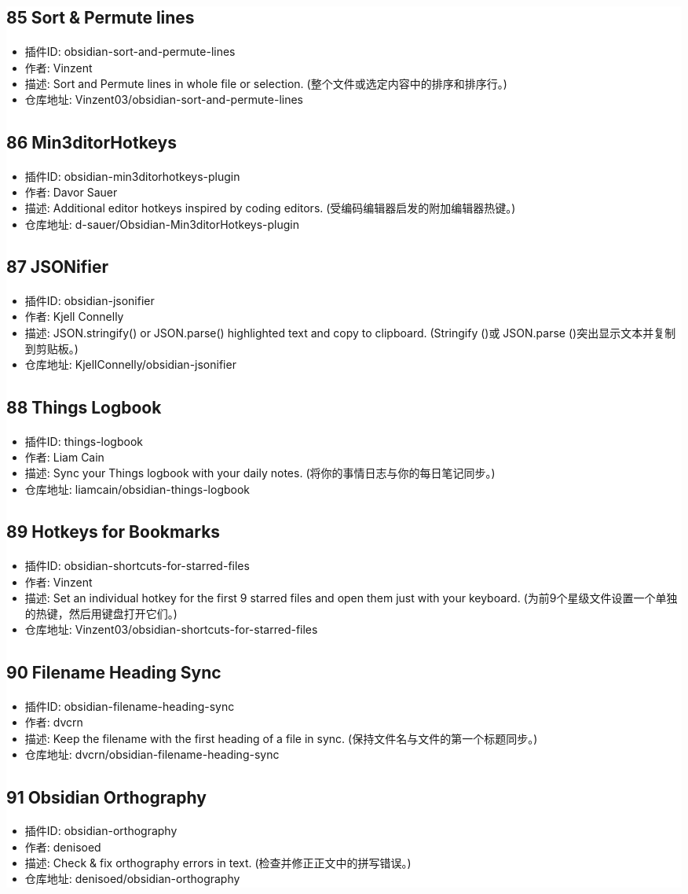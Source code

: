 ## 85 Sort & Permute lines

- 插件ID: obsidian-sort-and-permute-lines
- 作者: Vinzent
- 描述: Sort and Permute lines in whole file or selection. (整个文件或选定内容中的排序和排序行。)
- 仓库地址: Vinzent03/obsidian-sort-and-permute-lines

## 86 Min3ditorHotkeys

- 插件ID: obsidian-min3ditorhotkeys-plugin
- 作者: Davor Sauer
- 描述: Additional editor hotkeys inspired by coding editors. (受编码编辑器启发的附加编辑器热键。)
- 仓库地址: d-sauer/Obsidian-Min3ditorHotkeys-plugin

## 87 JSONifier

- 插件ID: obsidian-jsonifier
- 作者: Kjell Connelly
- 描述: JSON.stringify() or JSON.parse() highlighted text and copy to clipboard. (Stringify ()或 JSON.parse ()突出显示文本并复制到剪贴板。)
- 仓库地址: KjellConnelly/obsidian-jsonifier

## 88 Things Logbook

- 插件ID: things-logbook
- 作者: Liam Cain
- 描述: Sync your Things logbook with your daily notes. (将你的事情日志与你的每日笔记同步。)
- 仓库地址: liamcain/obsidian-things-logbook

## 89 Hotkeys for Bookmarks

- 插件ID: obsidian-shortcuts-for-starred-files
- 作者: Vinzent
- 描述: Set an individual hotkey for the first 9 starred files and open them just with your keyboard. (为前9个星级文件设置一个单独的热键，然后用键盘打开它们。)
- 仓库地址: Vinzent03/obsidian-shortcuts-for-starred-files

## 90 Filename Heading Sync

- 插件ID: obsidian-filename-heading-sync
- 作者: dvcrn
- 描述: Keep the filename with the first heading of a file in sync. (保持文件名与文件的第一个标题同步。)
- 仓库地址: dvcrn/obsidian-filename-heading-sync

## 91 Obsidian Orthography

- 插件ID: obsidian-orthography
- 作者: denisoed
- 描述: Check & fix orthography errors in text. (检查并修正正文中的拼写错误。)
- 仓库地址: denisoed/obsidian-orthography
